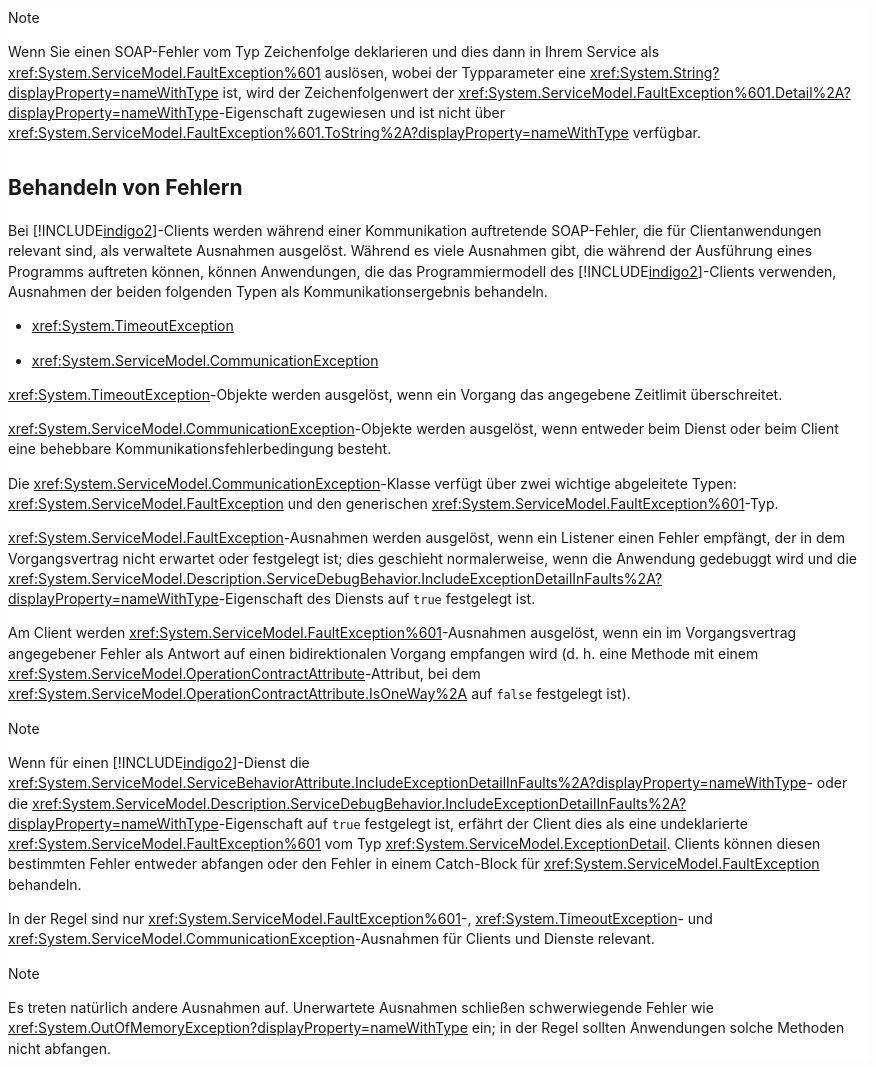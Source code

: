 > [!NOTE]
>  Wenn Sie einen SOAP-Fehler vom Typ Zeichenfolge deklarieren und dies dann in Ihrem Service als <xref:System.ServiceModel.FaultException%601> auslösen, wobei der Typparameter eine <xref:System.String?displayProperty=nameWithType> ist, wird der Zeichenfolgenwert der <xref:System.ServiceModel.FaultException%601.Detail%2A?displayProperty=nameWithType>-Eigenschaft zugewiesen und ist nicht über <xref:System.ServiceModel.FaultException%601.ToString%2A?displayProperty=nameWithType> verfügbar.  
  
## <a name="handling-faults"></a>Behandeln von Fehlern  
 Bei [!INCLUDE[indigo2](../../../includes/indigo2-md.md)]-Clients werden während einer Kommunikation auftretende SOAP-Fehler, die für Clientanwendungen relevant sind, als verwaltete Ausnahmen ausgelöst. Während es viele Ausnahmen gibt, die während der Ausführung eines Programms auftreten können, können Anwendungen, die das Programmiermodell des [!INCLUDE[indigo2](../../../includes/indigo2-md.md)]-Clients verwenden, Ausnahmen der beiden folgenden Typen als Kommunikationsergebnis behandeln.  
  
-   <xref:System.TimeoutException>  
  
-   <xref:System.ServiceModel.CommunicationException>  
  
 <xref:System.TimeoutException>-Objekte werden ausgelöst, wenn ein Vorgang das angegebene Zeitlimit überschreitet.  
  
 <xref:System.ServiceModel.CommunicationException>-Objekte werden ausgelöst, wenn entweder beim Dienst oder beim Client eine behebbare Kommunikationsfehlerbedingung besteht.  
  
 Die <xref:System.ServiceModel.CommunicationException>-Klasse verfügt über zwei wichtige abgeleitete Typen: <xref:System.ServiceModel.FaultException> und den generischen <xref:System.ServiceModel.FaultException%601>-Typ.  
  
 <xref:System.ServiceModel.FaultException>-Ausnahmen werden ausgelöst, wenn ein Listener einen Fehler empfängt, der in dem Vorgangsvertrag nicht erwartet oder festgelegt ist; dies geschieht normalerweise, wenn die Anwendung gedebuggt wird und die <xref:System.ServiceModel.Description.ServiceDebugBehavior.IncludeExceptionDetailInFaults%2A?displayProperty=nameWithType>-Eigenschaft des Diensts auf `true` festgelegt ist.  
  
 Am Client werden <xref:System.ServiceModel.FaultException%601>-Ausnahmen ausgelöst, wenn ein im Vorgangsvertrag angegebener Fehler als Antwort auf einen bidirektionalen Vorgang empfangen wird (d. h. eine Methode mit einem <xref:System.ServiceModel.OperationContractAttribute>-Attribut, bei dem <xref:System.ServiceModel.OperationContractAttribute.IsOneWay%2A> auf `false` festgelegt ist).  
  
> [!NOTE]
>  Wenn für einen [!INCLUDE[indigo2](../../../includes/indigo2-md.md)]-Dienst die <xref:System.ServiceModel.ServiceBehaviorAttribute.IncludeExceptionDetailInFaults%2A?displayProperty=nameWithType>- oder die <xref:System.ServiceModel.Description.ServiceDebugBehavior.IncludeExceptionDetailInFaults%2A?displayProperty=nameWithType>-Eigenschaft auf `true` festgelegt ist, erfährt der Client dies als eine undeklarierte <xref:System.ServiceModel.FaultException%601> vom Typ <xref:System.ServiceModel.ExceptionDetail>. Clients können diesen bestimmten Fehler entweder abfangen oder den Fehler in einem Catch-Block für <xref:System.ServiceModel.FaultException> behandeln.  
  
 In der Regel sind nur <xref:System.ServiceModel.FaultException%601>-, <xref:System.TimeoutException>- und <xref:System.ServiceModel.CommunicationException>-Ausnahmen für Clients und Dienste relevant.  
  
> [!NOTE]
>  Es treten natürlich andere Ausnahmen auf. Unerwartete Ausnahmen schließen schwerwiegende Fehler wie <xref:System.OutOfMemoryException?displayProperty=nameWithType> ein; in der Regel sollten Anwendungen solche Methoden nicht abfangen.  
  
